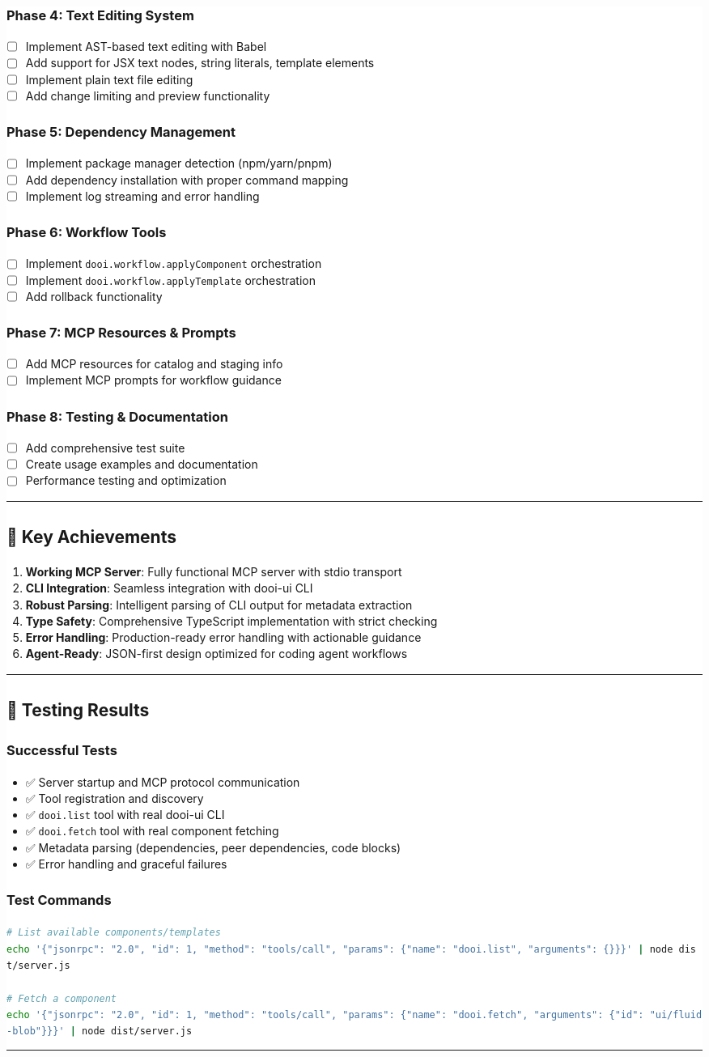 ### Phase 4: Text Editing System
- [ ] Implement AST-based text editing with Babel
- [ ] Add support for JSX text nodes, string literals, template elements
- [ ] Implement plain text file editing
- [ ] Add change limiting and preview functionality

### Phase 5: Dependency Management
- [ ] Implement package manager detection (npm/yarn/pnpm)
- [ ] Add dependency installation with proper command mapping
- [ ] Implement log streaming and error handling

### Phase 6: Workflow Tools
- [ ] Implement `dooi.workflow.applyComponent` orchestration
- [ ] Implement `dooi.workflow.applyTemplate` orchestration
- [ ] Add rollback functionality

### Phase 7: MCP Resources & Prompts
- [ ] Add MCP resources for catalog and staging info
- [ ] Implement MCP prompts for workflow guidance

### Phase 8: Testing & Documentation
- [ ] Add comprehensive test suite
- [ ] Create usage examples and documentation
- [ ] Performance testing and optimization

---

## 🎉 Key Achievements

1. **Working MCP Server**: Fully functional MCP server with stdio transport
2. **CLI Integration**: Seamless integration with dooi-ui CLI
3. **Robust Parsing**: Intelligent parsing of CLI output for metadata extraction
4. **Type Safety**: Comprehensive TypeScript implementation with strict checking
5. **Error Handling**: Production-ready error handling with actionable guidance
6. **Agent-Ready**: JSON-first design optimized for coding agent workflows

---

## 🧪 Testing Results

### Successful Tests
- ✅ Server startup and MCP protocol communication
- ✅ Tool registration and discovery
- ✅ `dooi.list` tool with real dooi-ui CLI
- ✅ `dooi.fetch` tool with real component fetching
- ✅ Metadata parsing (dependencies, peer dependencies, code blocks)
- ✅ Error handling and graceful failures

### Test Commands
```bash
# List available components/templates
echo '{"jsonrpc": "2.0", "id": 1, "method": "tools/call", "params": {"name": "dooi.list", "arguments": {}}}' | node dist/server.js

# Fetch a component
echo '{"jsonrpc": "2.0", "id": 1, "method": "tools/call", "params": {"name": "dooi.fetch", "arguments": {"id": "ui/fluid-blob"}}}' | node dist/server.js
```

---